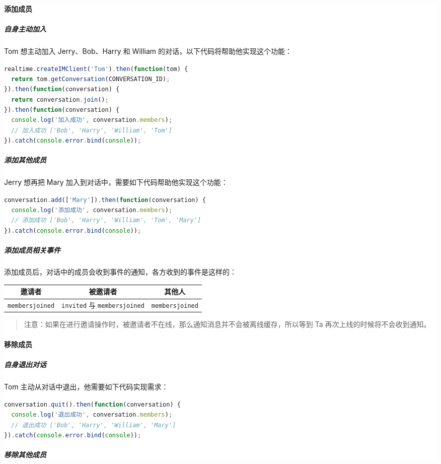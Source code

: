 #### 添加成员

##### 自身主动加入

Tom 想主动加入 Jerry、Bob、Harry 和 William 的对话，以下代码将帮助他实现这个功能：



```javascript
realtime.createIMClient('Tom').then(function(tom) {
  return tom.getConversation(CONVERSATION_ID);
}).then(function(conversation) {
  return conversation.join();
}).then(function(conversation) {
  console.log('加入成功', conversation.members);
  // 加入成功 ['Bob', 'Harry', 'William', 'Tom']
}).catch(console.error.bind(console));
```


##### 添加其他成员

Jerry 想再把 Mary 加入到对话中，需要如下代码帮助他实现这个功能：


```javascript
conversation.add(['Mary']).then(function(conversation) {
  console.log('添加成功', conversation.members);
  // 添加成功 ['Bob', 'Harry', 'William', 'Tom', 'Mary']
}).catch(console.error.bind(console));
```

##### 添加成员相关事件

添加成员后，对话中的成员会收到事件的通知，各方收到的事件是这样的：

| 邀请者             | 被邀请者                        | 其他人             |
| --------------- | --------------------------- | --------------- |
| `membersjoined` | `invited` 与 `membersjoined` | `membersjoined` |


>注意：如果在进行邀请操作时，被邀请者不在线，那么通知消息并不会被离线缓存，所以等到 Ta 再次上线的时候将不会收到通知。

#### 移除成员

##### 自身退出对话

Tom 主动从对话中退出，他需要如下代码实现需求：



```javascript
conversation.quit().then(function(conversation) {
  console.log('退出成功', conversation.members);
  // 退出成功 ['Bob', 'Harry', 'William', 'Mary']
}).catch(console.error.bind(console));
```


##### 移除其他成员
